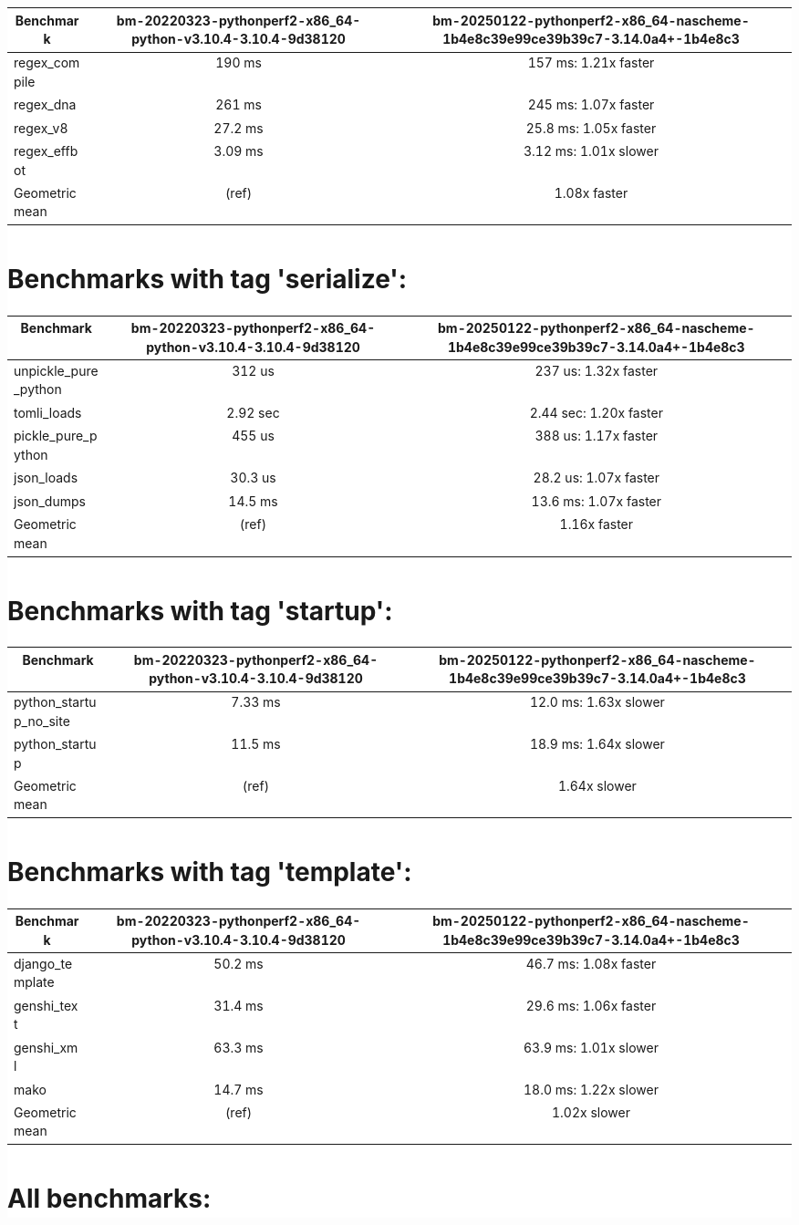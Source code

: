 | Benchmark      | bm-20220323-pythonperf2-x86_64-python-v3.10.4-3.10.4-9d38120 | bm-20250122-pythonperf2-x86_64-nascheme-1b4e8c39e99ce39b39c7-3.14.0a4+-1b4e8c3 |
|----------------|:------------------------------------------------------------:|:------------------------------------------------------------------------------:|
| regex_compile  | 190 ms                                                       | 157 ms: 1.21x faster                                                           |
| regex_dna      | 261 ms                                                       | 245 ms: 1.07x faster                                                           |
| regex_v8       | 27.2 ms                                                      | 25.8 ms: 1.05x faster                                                          |
| regex_effbot   | 3.09 ms                                                      | 3.12 ms: 1.01x slower                                                          |
| Geometric mean | (ref)                                                        | 1.08x faster                                                                   |

Benchmarks with tag 'serialize':
================================

| Benchmark            | bm-20220323-pythonperf2-x86_64-python-v3.10.4-3.10.4-9d38120 | bm-20250122-pythonperf2-x86_64-nascheme-1b4e8c39e99ce39b39c7-3.14.0a4+-1b4e8c3 |
|----------------------|:------------------------------------------------------------:|:------------------------------------------------------------------------------:|
| unpickle_pure_python | 312 us                                                       | 237 us: 1.32x faster                                                           |
| tomli_loads          | 2.92 sec                                                     | 2.44 sec: 1.20x faster                                                         |
| pickle_pure_python   | 455 us                                                       | 388 us: 1.17x faster                                                           |
| json_loads           | 30.3 us                                                      | 28.2 us: 1.07x faster                                                          |
| json_dumps           | 14.5 ms                                                      | 13.6 ms: 1.07x faster                                                          |
| Geometric mean       | (ref)                                                        | 1.16x faster                                                                   |

Benchmarks with tag 'startup':
==============================

| Benchmark              | bm-20220323-pythonperf2-x86_64-python-v3.10.4-3.10.4-9d38120 | bm-20250122-pythonperf2-x86_64-nascheme-1b4e8c39e99ce39b39c7-3.14.0a4+-1b4e8c3 |
|------------------------|:------------------------------------------------------------:|:------------------------------------------------------------------------------:|
| python_startup_no_site | 7.33 ms                                                      | 12.0 ms: 1.63x slower                                                          |
| python_startup         | 11.5 ms                                                      | 18.9 ms: 1.64x slower                                                          |
| Geometric mean         | (ref)                                                        | 1.64x slower                                                                   |

Benchmarks with tag 'template':
===============================

| Benchmark       | bm-20220323-pythonperf2-x86_64-python-v3.10.4-3.10.4-9d38120 | bm-20250122-pythonperf2-x86_64-nascheme-1b4e8c39e99ce39b39c7-3.14.0a4+-1b4e8c3 |
|-----------------|:------------------------------------------------------------:|:------------------------------------------------------------------------------:|
| django_template | 50.2 ms                                                      | 46.7 ms: 1.08x faster                                                          |
| genshi_text     | 31.4 ms                                                      | 29.6 ms: 1.06x faster                                                          |
| genshi_xml      | 63.3 ms                                                      | 63.9 ms: 1.01x slower                                                          |
| mako            | 14.7 ms                                                      | 18.0 ms: 1.22x slower                                                          |
| Geometric mean  | (ref)                                                        | 1.02x slower                                                                   |

All benchmarks:
===============

